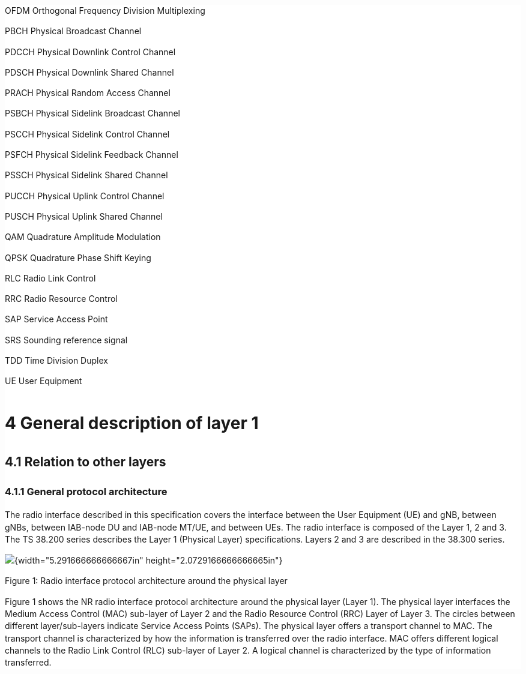 OFDM Orthogonal Frequency Division Multiplexing

PBCH Physical Broadcast Channel

PDCCH Physical Downlink Control Channel

PDSCH Physical Downlink Shared Channel

PRACH Physical Random Access Channel

PSBCH Physical Sidelink Broadcast Channel

PSCCH Physical Sidelink Control Channel

PSFCH Physical Sidelink Feedback Channel

PSSCH Physical Sidelink Shared Channel

PUCCH Physical Uplink Control Channel

PUSCH Physical Uplink Shared Channel

QAM Quadrature Amplitude Modulation

QPSK Quadrature Phase Shift Keying

RLC Radio Link Control

RRC Radio Resource Control

SAP Service Access Point

SRS Sounding reference signal

TDD Time Division Duplex

UE User Equipment

4 General description of layer 1
================================

4.1 Relation to other layers
----------------------------

### 4.1.1 General protocol architecture

The radio interface described in this specification covers the interface
between the User Equipment (UE) and gNB, between gNBs, between IAB-node
DU and IAB-node MT/UE, and between UEs. The radio interface is composed
of the Layer 1, 2 and 3. The TS 38.200 series describes the Layer 1
(Physical Layer) specifications. Layers 2 and 3 are described in the
38.300 series.

![](media/image3.wmf){width="5.291666666666667in"
height="2.0729166666666665in"}

Figure 1: Radio interface protocol architecture around the physical
layer

Figure 1 shows the NR radio interface protocol architecture around the
physical layer (Layer 1). The physical layer interfaces the Medium
Access Control (MAC) sub-layer of Layer 2 and the Radio Resource Control
(RRC) Layer of Layer 3. The circles between different layer/sub-layers
indicate Service Access Points (SAPs). The physical layer offers a
transport channel to MAC. The transport channel is characterized by how
the information is transferred over the radio interface. MAC offers
different logical channels to the Radio Link Control (RLC) sub-layer of
Layer 2. A logical channel is characterized by the type of information
transferred.
